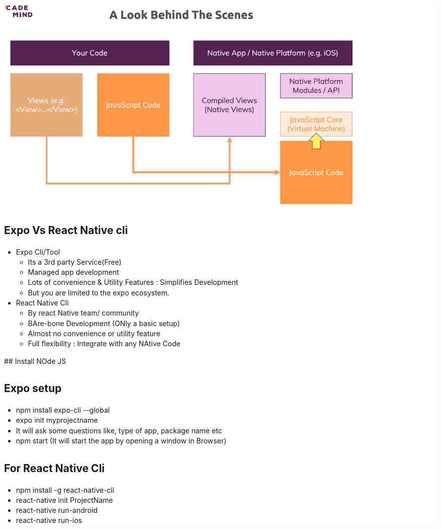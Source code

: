 <img src="https://github.com/siba-x-prasad/ReactNativePlayground/blob/main/readMe/images/lookBehindScene.png" width="700" height="400"/>  

## Expo Vs React Native cli
- Expo Cli/Tool
    - Its a 3rd party Service(Free)
    - Managed app development
    - Lots of convenience & Utility Features : Simplifies Development
    - But you are limited to the expo ecosystem.
- React Native Cli
    - By react Native team/ community
    - BAre-bone Development (ONly a basic setup)
    - Almost no convenience or utility feature
    - Full flexibility : Integrate with any NAtive Code

## Install NOde JS

## Expo setup
- npm install expo-cli --global
- expo init myprojectname
- It will ask some questions like, type of app, package name etc
- npm start (It will start the app by opening a window in Browser)
## For React Native Cli
- npm install -g react-native-cli
- react-native init ProjectName
- react-native run-android
- react-native run-ios
